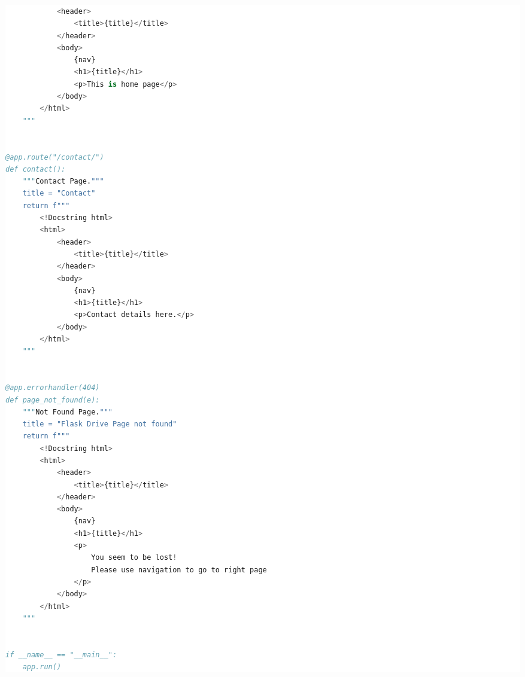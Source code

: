 ```python
            <header>
                <title>{title}</title>
            </header>
            <body>
                {nav}
                <h1>{title}</h1>
                <p>This is home page</p>
            </body>
        </html>
    """


@app.route("/contact/")
def contact():
    """Contact Page."""
    title = "Contact"
    return f"""
        <!Docstring html>
        <html>
            <header>
                <title>{title}</title>
            </header>
            <body>
                {nav}
                <h1>{title}</h1>
                <p>Contact details here.</p>
            </body>
        </html>
    """


@app.errorhandler(404)
def page_not_found(e):
    """Not Found Page."""
    title = "Flask Drive Page not found"
    return f"""
        <!Docstring html>
        <html>
            <header>
                <title>{title}</title>
            </header>
            <body>
                {nav}
                <h1>{title}</h1>
                <p>
                    You seem to be lost!
                    Please use navigation to go to right page
                </p>
            </body>
        </html>
    """


if __name__ == "__main__":
    app.run()

```
